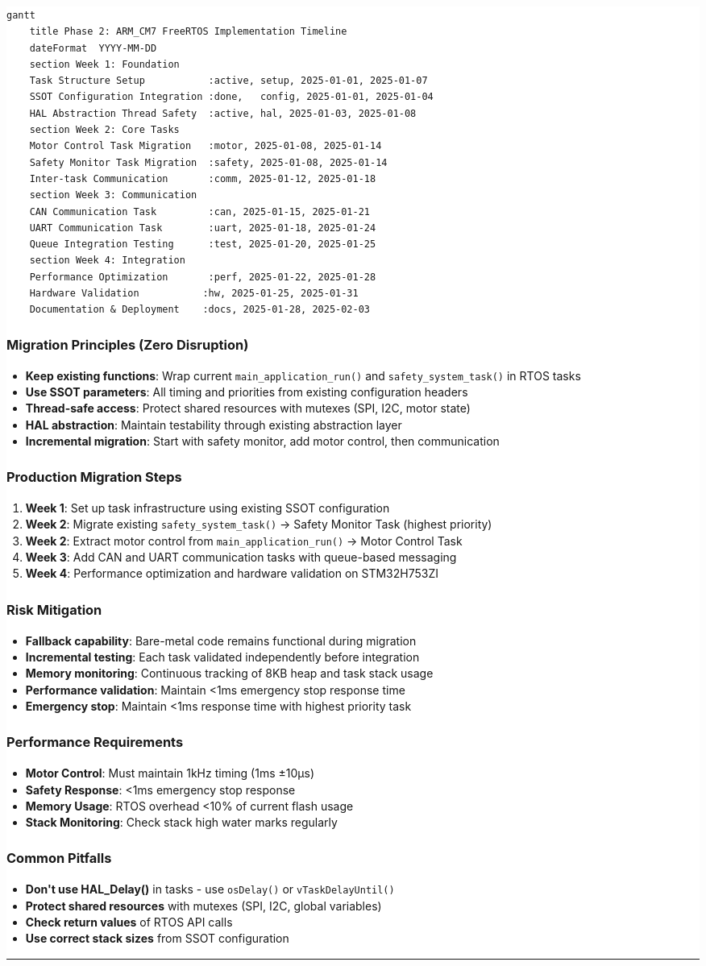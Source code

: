 ```mermaid
gantt
    title Phase 2: ARM_CM7 FreeRTOS Implementation Timeline
    dateFormat  YYYY-MM-DD
    section Week 1: Foundation
    Task Structure Setup           :active, setup, 2025-01-01, 2025-01-07
    SSOT Configuration Integration :done,   config, 2025-01-01, 2025-01-04
    HAL Abstraction Thread Safety  :active, hal, 2025-01-03, 2025-01-08
    section Week 2: Core Tasks
    Motor Control Task Migration   :motor, 2025-01-08, 2025-01-14
    Safety Monitor Task Migration  :safety, 2025-01-08, 2025-01-14
    Inter-task Communication       :comm, 2025-01-12, 2025-01-18
    section Week 3: Communication
    CAN Communication Task         :can, 2025-01-15, 2025-01-21
    UART Communication Task        :uart, 2025-01-18, 2025-01-24
    Queue Integration Testing      :test, 2025-01-20, 2025-01-25
    section Week 4: Integration
    Performance Optimization       :perf, 2025-01-22, 2025-01-28
    Hardware Validation           :hw, 2025-01-25, 2025-01-31
    Documentation & Deployment    :docs, 2025-01-28, 2025-02-03
```

### **Migration Principles (Zero Disruption)**
- **Keep existing functions**: Wrap current `main_application_run()` and `safety_system_task()` in RTOS tasks
- **Use SSOT parameters**: All timing and priorities from existing configuration headers  
- **Thread-safe access**: Protect shared resources with mutexes (SPI, I2C, motor state)
- **HAL abstraction**: Maintain testability through existing abstraction layer
- **Incremental migration**: Start with safety monitor, add motor control, then communication

### **Production Migration Steps**
1. **Week 1**: Set up task infrastructure using existing SSOT configuration
2. **Week 2**: Migrate existing `safety_system_task()` → Safety Monitor Task (highest priority)
3. **Week 2**: Extract motor control from `main_application_run()` → Motor Control Task  
4. **Week 3**: Add CAN and UART communication tasks with queue-based messaging
5. **Week 4**: Performance optimization and hardware validation on STM32H753ZI

### **Risk Mitigation**
- **Fallback capability**: Bare-metal code remains functional during migration
- **Incremental testing**: Each task validated independently before integration
- **Memory monitoring**: Continuous tracking of 8KB heap and task stack usage
- **Performance validation**: Maintain <1ms emergency stop response time
- **Emergency stop**: Maintain <1ms response time with highest priority task

### **Performance Requirements**
- **Motor Control**: Must maintain 1kHz timing (1ms ±10µs)
- **Safety Response**: <1ms emergency stop response
- **Memory Usage**: RTOS overhead <10% of current flash usage
- **Stack Monitoring**: Check stack high water marks regularly

### **Common Pitfalls**
- **Don't use HAL_Delay()** in tasks - use `osDelay()` or `vTaskDelayUntil()`
- **Protect shared resources** with mutexes (SPI, I2C, global variables)
- **Check return values** of RTOS API calls
- **Use correct stack sizes** from SSOT configuration

---